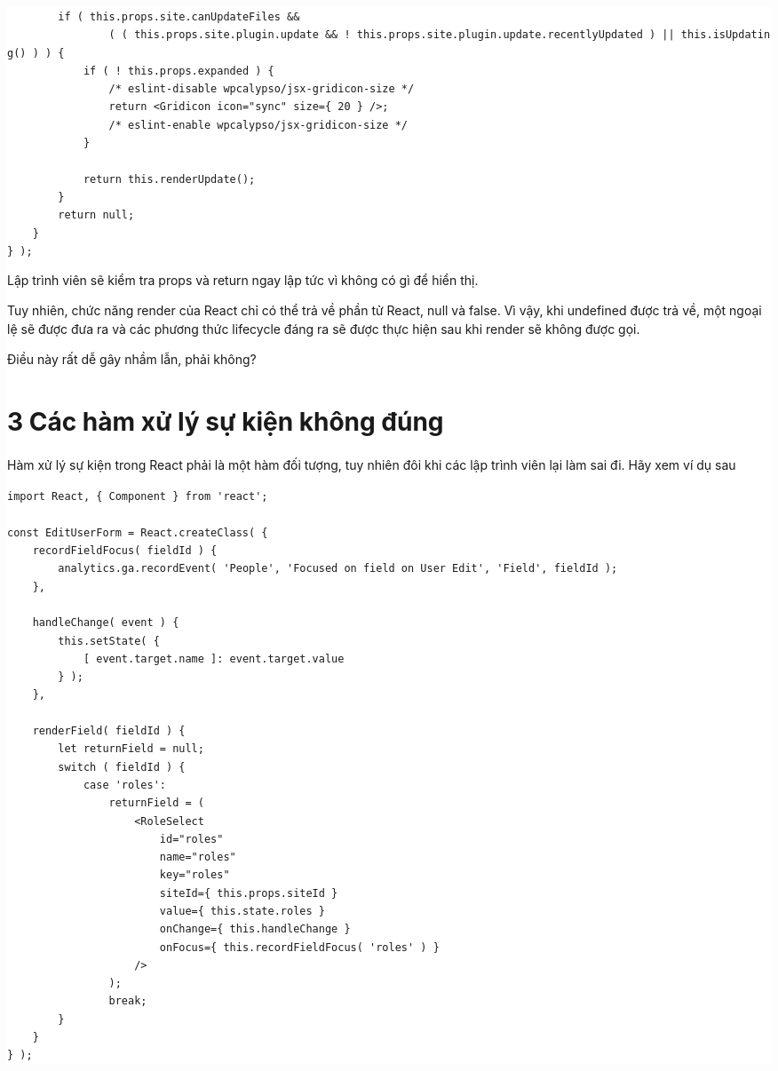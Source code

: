 ```
        if ( this.props.site.canUpdateFiles &&
                ( ( this.props.site.plugin.update && ! this.props.site.plugin.update.recentlyUpdated ) || this.isUpdating() ) ) {
            if ( ! this.props.expanded ) {
                /* eslint-disable wpcalypso/jsx-gridicon-size */
                return <Gridicon icon="sync" size={ 20 } />;
                /* eslint-enable wpcalypso/jsx-gridicon-size */
            }
     
            return this.renderUpdate();
        }
        return null;
    }
} );
```
Lập trình viên sẽ kiểm tra props và return ngay lập tức vì không có gì để hiển thị.

Tuy nhiên, chức năng render của React chỉ có thể trả về phần tử React, null và false. Vì vậy, khi undefined được trả về, một ngoại lệ sẽ được đưa ra và các phương thức lifecycle đáng ra sẽ được thực hiện sau khi render sẽ không được gọi.

Điều này rất dễ gây nhầm lẫn, phải không?

# 3 Các hàm xử lý sự kiện không đúng
Hàm xử lý sự kiện trong React phải là một hàm đối tượng, tuy nhiên đôi khi các lập trình viên lại làm sai đi. 
Hãy xem ví dụ sau
```
import React, { Component } from 'react';

const EditUserForm = React.createClass( {
    recordFieldFocus( fieldId ) {
        analytics.ga.recordEvent( 'People', 'Focused on field on User Edit', 'Field', fieldId );
    },

    handleChange( event ) {
        this.setState( {
            [ event.target.name ]: event.target.value
        } );
    },

    renderField( fieldId ) {
        let returnField = null;
        switch ( fieldId ) {
            case 'roles':
                returnField = (
                    <RoleSelect
                        id="roles"
                        name="roles"
                        key="roles"
                        siteId={ this.props.siteId }
                        value={ this.state.roles }
                        onChange={ this.handleChange }
                        onFocus={ this.recordFieldFocus( 'roles' ) }
                    />
                );
                break;
        }
    }
} );
```

